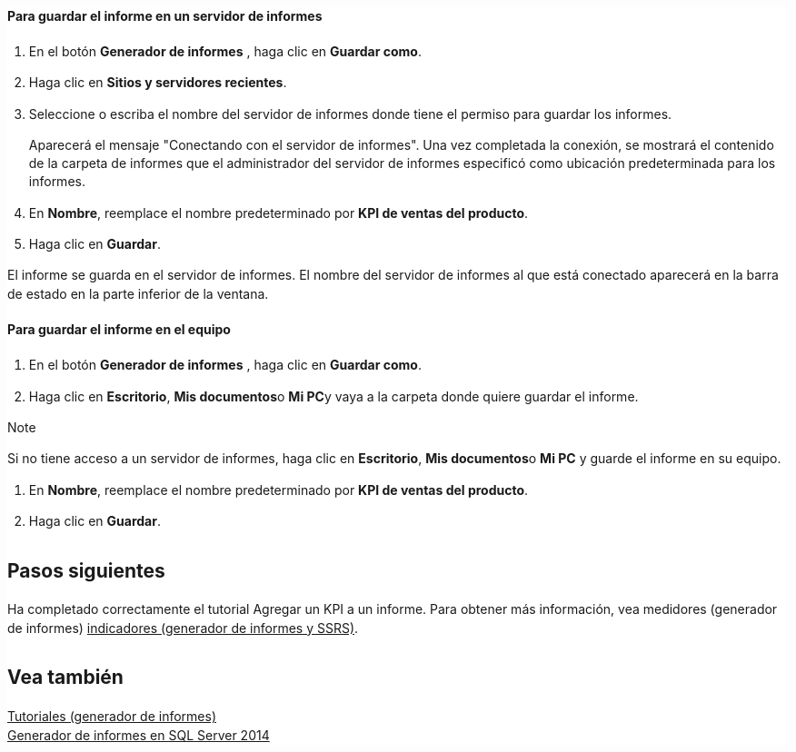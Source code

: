 #### <a name="to-save-the-report-on-a-report-server"></a>Para guardar el informe en un servidor de informes  
  
1.  En el botón **Generador de informes** , haga clic en **Guardar como**.  
  
2.  Haga clic en **Sitios y servidores recientes**.  
  
3.  Seleccione o escriba el nombre del servidor de informes donde tiene el permiso para guardar los informes.  
  
     Aparecerá el mensaje "Conectando con el servidor de informes". Una vez completada la conexión, se mostrará el contenido de la carpeta de informes que el administrador del servidor de informes especificó como ubicación predeterminada para los informes.  
  
4.  En **Nombre**, reemplace el nombre predeterminado por **KPI de ventas del producto**.  
  
5.  Haga clic en **Guardar**.  
  
 El informe se guarda en el servidor de informes. El nombre del servidor de informes al que está conectado aparecerá en la barra de estado en la parte inferior de la ventana.  
  
#### <a name="to-save-the-report-on-your-computer"></a>Para guardar el informe en el equipo  
  
1.  En el botón **Generador de informes** , haga clic en **Guardar como**.  
  
2.  Haga clic en **Escritorio**, **Mis documentos**o **Mi PC**y vaya a la carpeta donde quiere guardar el informe.  
  
> [!NOTE]  
>  Si no tiene acceso a un servidor de informes, haga clic en **Escritorio**, **Mis documentos**o **Mi PC** y guarde el informe en su equipo.  
  
1.  En **Nombre**, reemplace el nombre predeterminado por **KPI de ventas del producto**.  
  
2.  Haga clic en **Guardar**.  
  
## <a name="next-steps"></a>Pasos siguientes  
 Ha completado correctamente el tutorial Agregar un KPI a un informe. Para obtener más información, vea medidores (generador de informes) [indicadores &#40;generador de informes y SSRS&#41;](report-design/indicators-report-builder-and-ssrs.md).  
  
## <a name="see-also"></a>Vea también  
 [Tutoriales &#40;generador de informes&#41;](report-builder-tutorials.md)   
 [Generador de informes en SQL Server 2014](report-builder/report-builder-in-sql-server-2016.md)  
  
  
